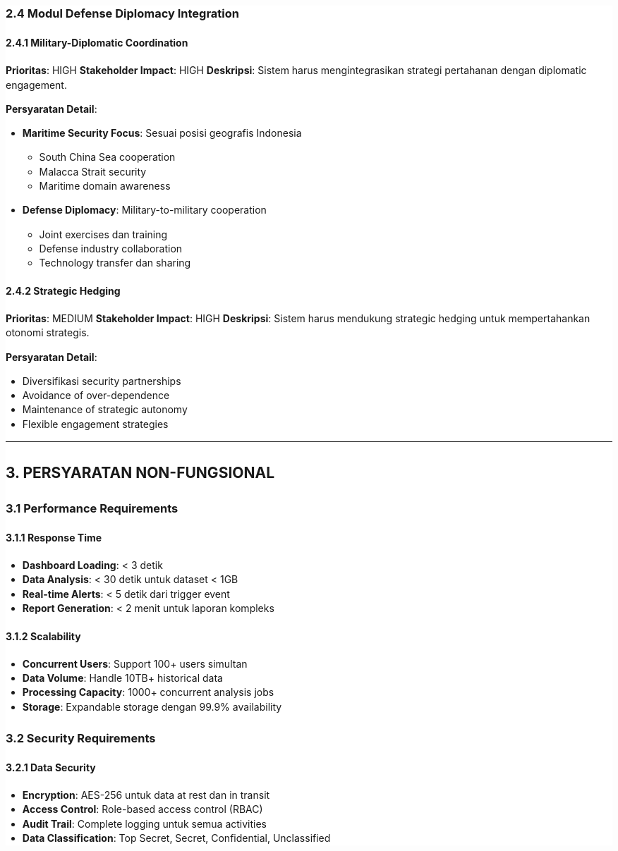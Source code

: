 ### 2.4 Modul Defense Diplomacy Integration

#### 2.4.1 Military-Diplomatic Coordination
**Prioritas**: HIGH
**Stakeholder Impact**: HIGH
**Deskripsi**: Sistem harus mengintegrasikan strategi pertahanan dengan diplomatic engagement.

**Persyaratan Detail**:
- **Maritime Security Focus**: Sesuai posisi geografis Indonesia
  - South China Sea cooperation
  - Malacca Strait security
  - Maritime domain awareness
  
- **Defense Diplomacy**: Military-to-military cooperation
  - Joint exercises dan training
  - Defense industry collaboration
  - Technology transfer dan sharing

#### 2.4.2 Strategic Hedging
**Prioritas**: MEDIUM
**Stakeholder Impact**: HIGH
**Deskripsi**: Sistem harus mendukung strategic hedging untuk mempertahankan otonomi strategis.

**Persyaratan Detail**:
- Diversifikasi security partnerships
- Avoidance of over-dependence
- Maintenance of strategic autonomy
- Flexible engagement strategies

---

## 3. PERSYARATAN NON-FUNGSIONAL

### 3.1 Performance Requirements

#### 3.1.1 Response Time
- **Dashboard Loading**: < 3 detik
- **Data Analysis**: < 30 detik untuk dataset < 1GB
- **Real-time Alerts**: < 5 detik dari trigger event
- **Report Generation**: < 2 menit untuk laporan kompleks

#### 3.1.2 Scalability
- **Concurrent Users**: Support 100+ users simultan
- **Data Volume**: Handle 10TB+ historical data
- **Processing Capacity**: 1000+ concurrent analysis jobs
- **Storage**: Expandable storage dengan 99.9% availability

### 3.2 Security Requirements

#### 3.2.1 Data Security
- **Encryption**: AES-256 untuk data at rest dan in transit
- **Access Control**: Role-based access control (RBAC)
- **Audit Trail**: Complete logging untuk semua activities
- **Data Classification**: Top Secret, Secret, Confidential, Unclassified
